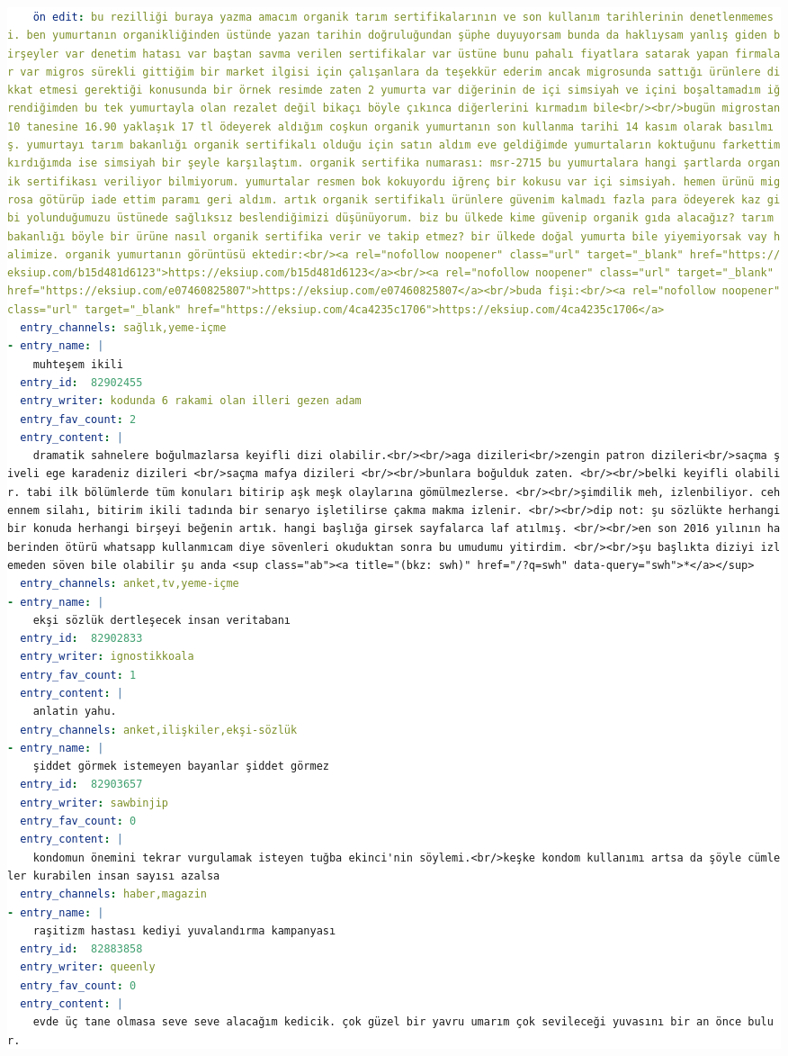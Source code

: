 ```yaml
    ön edit: bu rezilliği buraya yazma amacım organik tarım sertifikalarının ve son kullanım tarihlerinin denetlenmemesi. ben yumurtanın organikliğinden üstünde yazan tarihin doğruluğundan şüphe duyuyorsam bunda da haklıysam yanlış giden birşeyler var denetim hatası var baştan savma verilen sertifikalar var üstüne bunu pahalı fiyatlara satarak yapan firmalar var migros sürekli gittiğim bir market ilgisi için çalışanlara da teşekkür ederim ancak migrosunda sattığı ürünlere dikkat etmesi gerektiği konusunda bir örnek resimde zaten 2 yumurta var diğerinin de içi simsiyah ve içini boşaltamadım iğrendiğimden bu tek yumurtayla olan rezalet değil bikaçı böyle çıkınca diğerlerini kırmadım bile<br/><br/>bugün migrostan 10 tanesine 16.90 yaklaşık 17 tl ödeyerek aldığım coşkun organik yumurtanın son kullanma tarihi 14 kasım olarak basılmış. yumurtayı tarım bakanlığı organik sertifikalı olduğu için satın aldım eve geldiğimde yumurtaların koktuğunu farkettim kırdığımda ise simsiyah bir şeyle karşılaştım. organik sertifika numarası: msr-2715 bu yumurtalara hangi şartlarda organik sertifikası veriliyor bilmiyorum. yumurtalar resmen bok kokuyordu iğrenç bir kokusu var içi simsiyah. hemen ürünü migrosa götürüp iade ettim paramı geri aldım. artık organik sertifikalı ürünlere güvenim kalmadı fazla para ödeyerek kaz gibi yolunduğumuzu üstünede sağlıksız beslendiğimizi düşünüyorum. biz bu ülkede kime güvenip organik gıda alacağız? tarım bakanlığı böyle bir ürüne nasıl organik sertifika verir ve takip etmez? bir ülkede doğal yumurta bile yiyemiyorsak vay halimize. organik yumurtanın görüntüsü ektedir:<br/><a rel="nofollow noopener" class="url" target="_blank" href="https://eksiup.com/b15d481d6123">https://eksiup.com/b15d481d6123</a><br/><a rel="nofollow noopener" class="url" target="_blank" href="https://eksiup.com/e07460825807">https://eksiup.com/e07460825807</a><br/>buda fişi:<br/><a rel="nofollow noopener" class="url" target="_blank" href="https://eksiup.com/4ca4235c1706">https://eksiup.com/4ca4235c1706</a>
  entry_channels: sağlık,yeme-içme
- entry_name: |
    muhteşem ikili
  entry_id:  82902455
  entry_writer: kodunda 6 rakami olan illeri gezen adam
  entry_fav_count: 2
  entry_content: |
    dramatik sahnelere boğulmazlarsa keyifli dizi olabilir.<br/><br/>aga dizileri<br/>zengin patron dizileri<br/>saçma şiveli ege karadeniz dizileri <br/>saçma mafya dizileri <br/><br/>bunlara boğulduk zaten. <br/><br/>belki keyifli olabilir. tabi ilk bölümlerde tüm konuları bitirip aşk meşk olaylarına gömülmezlerse. <br/><br/>şimdilik meh, izlenbiliyor. cehennem silahı, bitirim ikili tadında bir senaryo işletilirse çakma makma izlenir. <br/><br/>dip not: şu sözlükte herhangi bir konuda herhangi birşeyi beğenin artık. hangi başlığa girsek sayfalarca laf atılmış. <br/><br/>en son 2016 yılının haberinden ötürü whatsapp kullanmıcam diye sövenleri okuduktan sonra bu umudumu yitirdim. <br/><br/>şu başlıkta diziyi izlemeden söven bile olabilir şu anda <sup class="ab"><a title="(bkz: swh)" href="/?q=swh" data-query="swh">*</a></sup>
  entry_channels: anket,tv,yeme-içme
- entry_name: |
    ekşi sözlük dertleşecek insan veritabanı
  entry_id:  82902833
  entry_writer: ignostikkoala
  entry_fav_count: 1
  entry_content: |
    anlatin yahu.
  entry_channels: anket,ilişkiler,ekşi-sözlük
- entry_name: |
    şiddet görmek istemeyen bayanlar şiddet görmez
  entry_id:  82903657
  entry_writer: sawbinjip
  entry_fav_count: 0
  entry_content: |
    kondomun önemini tekrar vurgulamak isteyen tuğba ekinci'nin söylemi.<br/>keşke kondom kullanımı artsa da şöyle cümleler kurabilen insan sayısı azalsa
  entry_channels: haber,magazin
- entry_name: |
    raşitizm hastası kediyi yuvalandırma kampanyası
  entry_id:  82883858
  entry_writer: queenly
  entry_fav_count: 0
  entry_content: |
    evde üç tane olmasa seve seve alacağım kedicik. çok güzel bir yavru umarım çok sevileceği yuvasını bir an önce bulur.
```